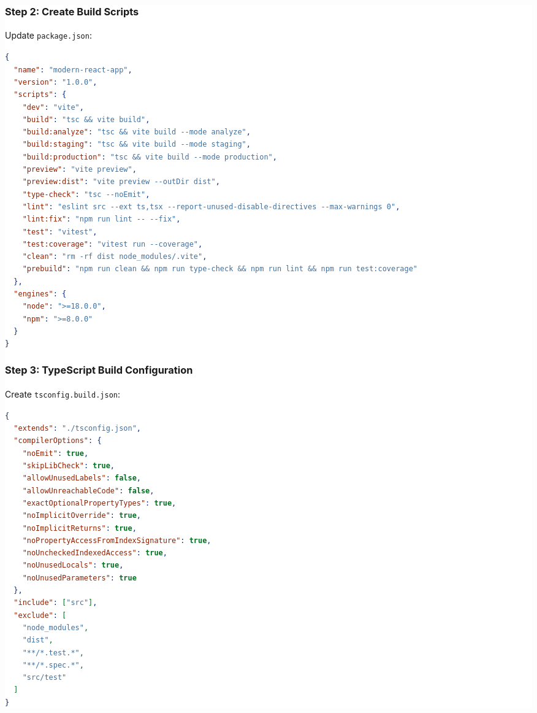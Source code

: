 ### Step 2: Create Build Scripts

Update `package.json`:

```json
{
  "name": "modern-react-app",
  "version": "1.0.0",
  "scripts": {
    "dev": "vite",
    "build": "tsc && vite build",
    "build:analyze": "tsc && vite build --mode analyze",
    "build:staging": "tsc && vite build --mode staging",
    "build:production": "tsc && vite build --mode production",
    "preview": "vite preview",
    "preview:dist": "vite preview --outDir dist",
    "type-check": "tsc --noEmit",
    "lint": "eslint src --ext ts,tsx --report-unused-disable-directives --max-warnings 0",
    "lint:fix": "npm run lint -- --fix",
    "test": "vitest",
    "test:coverage": "vitest run --coverage",
    "clean": "rm -rf dist node_modules/.vite",
    "prebuild": "npm run clean && npm run type-check && npm run lint && npm run test:coverage"
  },
  "engines": {
    "node": ">=18.0.0",
    "npm": ">=8.0.0"
  }
}
```

### Step 3: TypeScript Build Configuration

Create `tsconfig.build.json`:

```json
{
  "extends": "./tsconfig.json",
  "compilerOptions": {
    "noEmit": true,
    "skipLibCheck": true,
    "allowUnusedLabels": false,
    "allowUnreachableCode": false,
    "exactOptionalPropertyTypes": true,
    "noImplicitOverride": true,
    "noImplicitReturns": true,
    "noPropertyAccessFromIndexSignature": true,
    "noUncheckedIndexedAccess": true,
    "noUnusedLocals": true,
    "noUnusedParameters": true
  },
  "include": ["src"],
  "exclude": [
    "node_modules",
    "dist",
    "**/*.test.*",
    "**/*.spec.*",
    "src/test"
  ]
}
```
